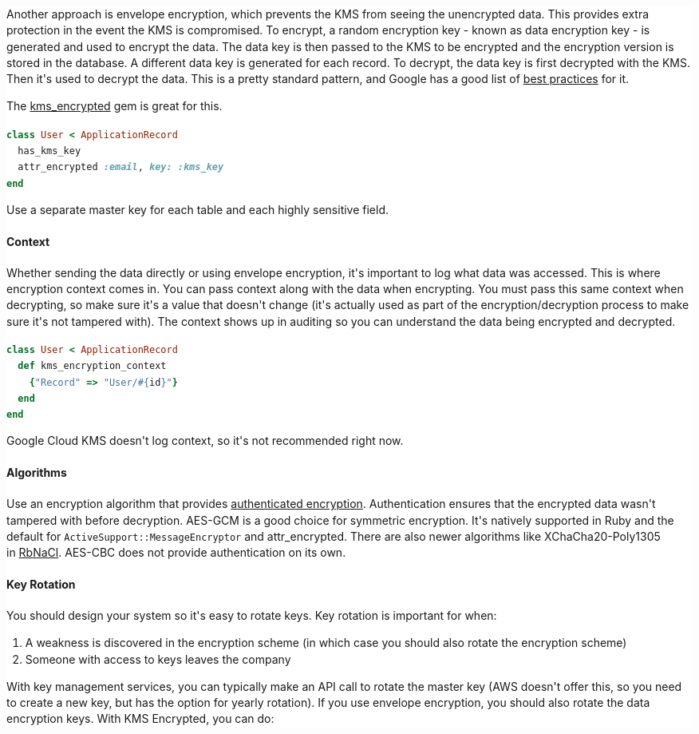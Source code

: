 Another approach is envelope encryption, which prevents the KMS from seeing the unencrypted data. This provides extra protection in the event the KMS is compromised. To encrypt, a random encryption key - known as data encryption key - is generated and used to encrypt the data. The data key is then passed to the KMS to be encrypted and the encryption version is stored in the database. A different data key is generated for each record. To decrypt, the data key is first decrypted with the KMS. Then it's used to decrypt the data. This is a pretty standard pattern, and Google has a good list of [best practices](https://cloud.google.com/kms/docs/envelope-encryption) for it.

The [kms_encrypted](https://github.com/ankane/kms_encrypted) gem is great for this.

```ruby
class User < ApplicationRecord
  has_kms_key
  attr_encrypted :email, key: :kms_key
end
```

Use a separate master key for each table and each highly sensitive field.

#### Context

Whether sending the data directly or using envelope encryption, it's important to log what data was accessed. This is where encryption context comes in. You can pass context along with the data when encrypting. You must pass this same context when decrypting, so make sure it's a value that doesn't change (it's actually used as part of the encryption/decryption process to make sure it's not tampered with). The context shows up in auditing so you can understand the data being encrypted and decrypted.

```ruby
class User < ApplicationRecord
  def kms_encryption_context
    {"Record" => "User/#{id}"}
  end
end
```

Google Cloud KMS doesn't log context, so it's not recommended right now.

#### Algorithms

Use an encryption algorithm that provides [authenticated encryption](https://tonyarcieri.com/all-the-crypto-code-youve-ever-written-is-probably-broken). Authentication ensures that the encrypted data wasn't tampered with before decryption. AES-GCM is a good choice for symmetric encryption. It's natively supported in Ruby and the default for `ActiveSupport::MessageEncryptor` and attr_encrypted. There are also newer algorithms like XChaCha20-Poly1305 in [RbNaCl](https://github.com/crypto-rb/rbnacl). AES-CBC does not provide authentication on its own.

#### Key Rotation

You should design your system so it's easy to rotate keys. Key rotation is important for when:

1.  A weakness is discovered in the encryption scheme (in which case you should also rotate the encryption scheme)
2.  Someone with access to keys leaves the company

With key management services, you can typically make an API call to rotate the master key (AWS doesn't offer this, so you need to create a new key, but has the option for yearly rotation). If you use envelope encryption, you should also rotate the data encryption keys. With KMS Encrypted, you can do:
